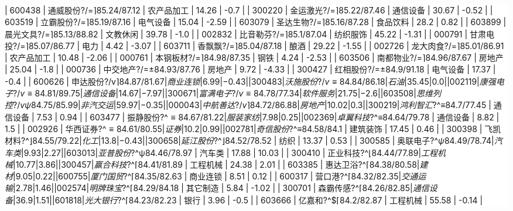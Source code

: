 | 600438 | 通威股份?/=⌉85.24/87.12  | 农产品加工 |  14.26  |  -0.7  |
| 300220 | 金运激光?/=⌉85.22/87.46  |  通信设备  |  30.67  | -0.52  |
| 603519 | 立霸股份?/=⌉85.19/87.16  |  电气设备  |  15.04  | -2.59  |
| 603079 | 圣达生物?/=⌉85.16/87.28  |  食品饮料  |   28.2  |  0.82  |
| 603899 | 晨光文具?/=⌉85.13/88.82  |  文教休闲  |  39.78  |  -1.0  |
| 002832 |  比音勒芬?/=⌉85.1/87.04  |  纺织服饰  |  45.22  | -1.31  |
| 000791 | 甘肃电投?/=⌉85.07/86.77  |    电力    |   4.42  | -3.07  |
| 603711 |  香飘飘?/=⌉85.04/87.18   |    酿酒    |  29.22  | -1.55  |
| 002726 | 龙大肉食?/=⌉85.01/86.91  | 农产品加工 |  10.48  | -2.06  |
| 000761 | 本钢板材?/=⌉84.98/87.35  |    钢铁    |   4.24  | -2.53  |
| 603506 | 南都物业?/=⌉84.96/87.67  |   房地产   |  25.04  |  -1.8  |
| 000736 | 中交地产?/=±84.93/87.76  |   房地产   |   9.72  | -4.33  |
| 300427 |  红相股份?/=±84.9/91.18  |  电气设备  |  17.37  |  -0.4  |
| 600626 | 申达股份?/v$⌉84.87/81.67 |  商业连锁  |   6.99  | -0.43  |
| 300483 | 沃施股份?/v≡84.84/86.18  |    石油    |  35.45  |  0.0   |
| 002119 | 康强电子?/v≡84.81/89.75  |  通信设备  |  14.67  | -7.97  |
| 300671 | 富满电子?/v≡84.78/77.34  |  软件服务  |  21.75  |  -2.6  |
| 603508 | 思维列控?/vψ84.75/85.99  |  非汽交运  |  59.97  | -0.35  |
| 000043 | 中航善达?/v⌉84.72/86.88  |   房地产   |  10.02  |  0.3   |
| 300219 | 鸿利智汇?\^$≡84.7/77.45  |  通信设备  |   7.53  |  0.94  |
| 603477 | 振静股份?\^$≡84.67/81.22 |  服装家纺  |   7.98  |  0.25  |
| 002369 | 卓翼科技?\^$≡84.64/79.78 |  通信设备  |   8.82  |  1.5   |
| 002926 | 华西证券?\^$≡84.61/80.55 |    证券    |   10.2  |  0.99  |
| 002781 | 奇信股份?\^$≡84.58/84.1  |  建筑装饰  |  17.45  |  0.46  |
| 300398 | 飞凯材料?\^$⌋84.55/79.22 |    化工    |   13.8  | -0.43  |
| 300658 | 延江股份?\^$⌋84.52/78.52 |    纺织    |  13.37  |  0.53  |
| 300585 | 奥联电子?\^$ψ84.49/78.74 |   汽车类   |   9.93  |  2.27  |
| 603013 | 亚普股份?\^$ψ84.46/78.97 |   汽车类   |  17.88  | 10.03  |
| 300410 | 正业科技?\^$⌊84.44/77.89 |  工程机械  |  10.77  |  3.86  |
| 300457 | 赢合科技?\^$⌈84.41/81.89 |  工程机械  |  24.38  |  2.01  |
| 603385 | 惠达卫浴?\^$⌈84.38/80.58 |    建材    |   9.05  |  0.22  |
| 600755 | 厦门国贸?\^$⌈84.35/82.63 |  商业连锁  |   8.51  |  0.12  |
| 600317 |  营口港?\^$⌈84.32/82.35  |  交通运输  |   2.78  |  1.46  |
| 002574 | 明牌珠宝?\^$⌈84.29/84.18 |  其它制造  |   5.84  | -1.02  |
| 300701 | 森霸传感?\^$⌈84.26/82.85 |  通信设备  |   36.9  |  1.51  |
| 601818 | 光大银行?\^$⌈84.23/82.23 |    银行    |   3.96  |  -0.5  |
| 603666 |  亿嘉和?\^$⌈84.2/82.87   |  工程机械  |  55.58  | -0.14  |